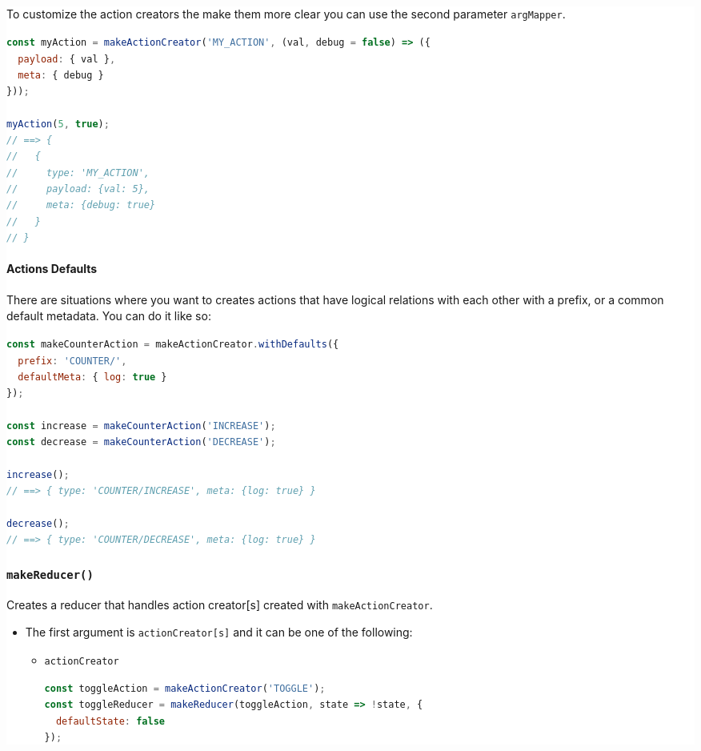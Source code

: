 To customize the action creators the make them more clear you can use the second parameter `argMapper`.

```js
const myAction = makeActionCreator('MY_ACTION', (val, debug = false) => ({
  payload: { val },
  meta: { debug }
}));

myAction(5, true);
// ==> {
//   {
//     type: 'MY_ACTION',
//     payload: {val: 5},
//     meta: {debug: true}
//   }
// }
```

#### Actions Defaults

There are situations where you want to creates actions that have logical relations with each other with a prefix, or a common default metadata.
You can do it like so:

```js
const makeCounterAction = makeActionCreator.withDefaults({
  prefix: 'COUNTER/',
  defaultMeta: { log: true }
});

const increase = makeCounterAction('INCREASE');
const decrease = makeCounterAction('DECREASE');

increase();
// ==> { type: 'COUNTER/INCREASE', meta: {log: true} }

decrease();
// ==> { type: 'COUNTER/DECREASE', meta: {log: true} }
```

### `makeReducer()`

Creates a reducer that handles action creator[s] created with `makeActionCreator`.

- The first argument is `actionCreator[s]` and it can be one of the following:

  - `actionCreator`

    ```js
    const toggleAction = makeActionCreator('TOGGLE');
    const toggleReducer = makeReducer(toggleAction, state => !state, {
      defaultState: false
    });
    ```
